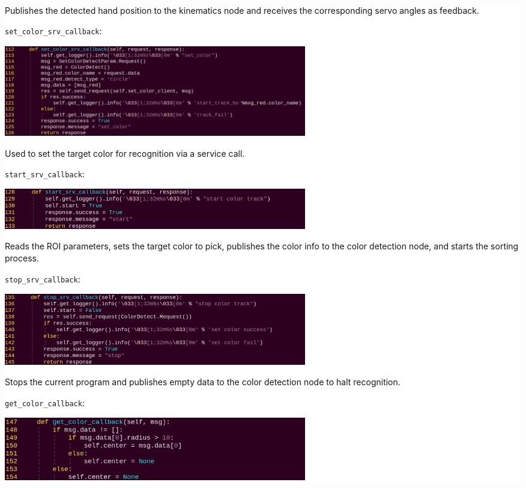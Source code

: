 Publishes the detected hand position to the kinematics node and receives the corresponding servo angles as feedback.

`set_color_srv_callback`:

<img src="../_static/media/chapter_9/section_2.1/media/image51.png"  style="width:500px"   class="common_img"/>

Used to set the target color for recognition via a service call.

`start_srv_callback`:

<img src="../_static/media/chapter_9/section_2.1/media/image52.png"  style="width:500px"   class="common_img"/>

Reads the ROI parameters, sets the target color to pick, publishes the color info to the color detection node, and starts the sorting process.

`stop_srv_callback`:

<img src="../_static/media/chapter_9/section_2.1/media/image53.png"  style="width:500px"   class="common_img"/>

Stops the current program and publishes empty data to the color detection node to halt recognition.

`get_color_callback`:

<img src="../_static/media/chapter_9/section_2.1/media/image54.png"  style="width:500px"   class="common_img"/>
